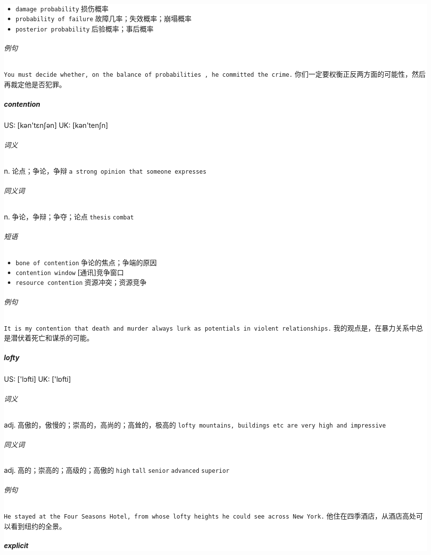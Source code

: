 - `damage probability` 损伤概率
- `probability of failure` 故障几率；失效概率；崩塌概率
- `posterior probability` 后验概率；事后概率

###### 例句

`You must decide whether, on the balance of probabilities , he committed the crime.`
你们一定要权衡正反两方面的可能性，然后再裁定他是否犯罪。


##### contention

US: [kən'tɛnʃən]
UK: [kən'tenʃn]

###### 词义

n. 论点；争论，争辩
`a strong opinion that someone expresses`

###### 同义词

n. 争论，争辩；争夺；论点
`thesis` `combat`


###### 短语

- `bone of contention` 争论的焦点；争端的原因
- `contention window` [通讯]竞争窗口
- `resource contention` 资源冲突；资源竞争

###### 例句

`It is my contention that death and murder always lurk as potentials in violent relationships.`
我的观点是，在暴力关系中总是潜伏着死亡和谋杀的可能。


##### lofty

US: ['lɔfti]
UK: ['lɒfti]

###### 词义

adj. 高傲的，傲慢的；崇高的，高尚的；高耸的，极高的
`lofty mountains, buildings etc are very high and impressive`

###### 同义词

adj. 高的；崇高的；高级的；高傲的
`high` `tall` `senior` `advanced` `superior`


###### 例句

`He stayed at the Four Seasons Hotel, from whose lofty heights he could see across New York.`
他住在四季酒店，从酒店高处可以看到纽约的全景。


##### explicit
